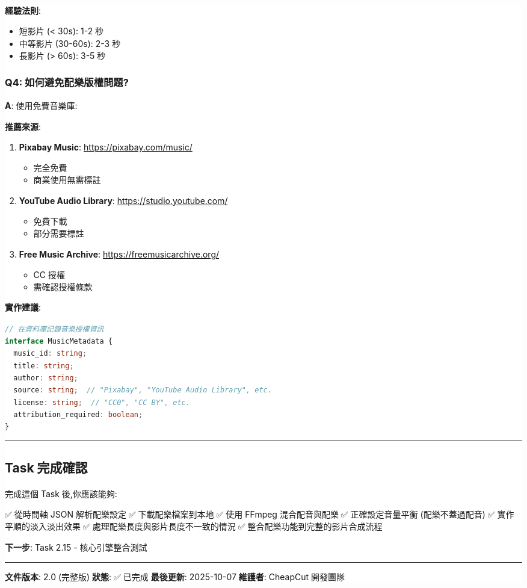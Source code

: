 **經驗法則**:
- 短影片 (< 30s): 1-2 秒
- 中等影片 (30-60s): 2-3 秒
- 長影片 (> 60s): 3-5 秒

### Q4: 如何避免配樂版權問題?

**A**: 使用免費音樂庫:

**推薦來源**:
1. **Pixabay Music**: https://pixabay.com/music/
   - 完全免費
   - 商業使用無需標註

2. **YouTube Audio Library**: https://studio.youtube.com/
   - 免費下載
   - 部分需要標註

3. **Free Music Archive**: https://freemusicarchive.org/
   - CC 授權
   - 需確認授權條款

**實作建議**:
```typescript
// 在資料庫記錄音樂授權資訊
interface MusicMetadata {
  music_id: string;
  title: string;
  author: string;
  source: string;  // "Pixabay", "YouTube Audio Library", etc.
  license: string;  // "CC0", "CC BY", etc.
  attribution_required: boolean;
}
```

---

## Task 完成確認

完成這個 Task 後,你應該能夠:

✅ 從時間軸 JSON 解析配樂設定
✅ 下載配樂檔案到本地
✅ 使用 FFmpeg 混合配音與配樂
✅ 正確設定音量平衡 (配樂不蓋過配音)
✅ 實作平順的淡入淡出效果
✅ 處理配樂長度與影片長度不一致的情況
✅ 整合配樂功能到完整的影片合成流程

**下一步**: Task 2.15 - 核心引擎整合測試

---

**文件版本**: 2.0 (完整版)
**狀態**: ✅ 已完成
**最後更新**: 2025-10-07
**維護者**: CheapCut 開發團隊

